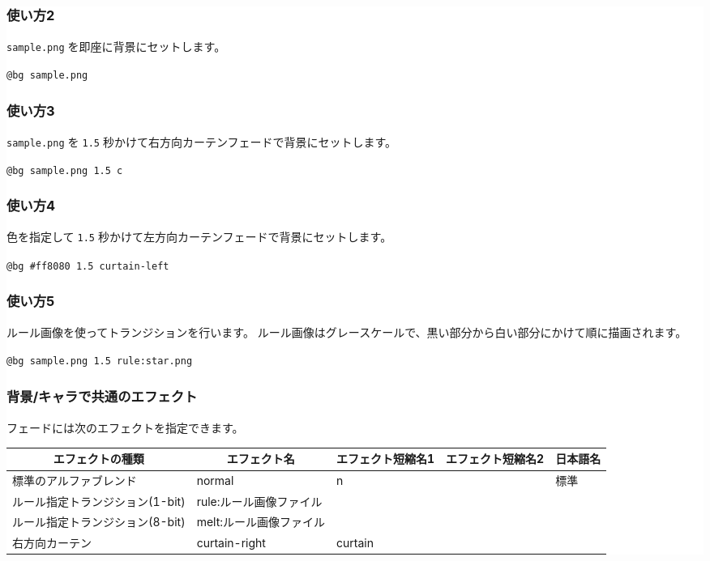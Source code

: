 <h3>使い方2</h3>
<p>
  <code>sample.png</code> を即座に背景にセットします。
</p>
<pre><code>@bg sample.png</code></pre>

<h3>使い方3</h3>
<p>
  <code>sample.png</code> を <code>1.5</code> 秒かけて右方向カーテンフェードで背景にセットします。
</p>
<pre><code>@bg sample.png 1.5 c</code></pre>

<h3>使い方4</h3>
<p>
  色を指定して <code>1.5</code> 秒かけて左方向カーテンフェードで背景にセットします。
</p>
<pre><code>@bg #ff8080 1.5 curtain-left</code></pre>

<h3>使い方5</h3>
<p>
  ルール画像を使ってトランジションを行います。
  ルール画像はグレースケールで、黒い部分から白い部分にかけて順に描画されます。
</p>
<pre><code>@bg sample.png 1.5 rule:star.png</code></pre>

<h3>背景/キャラで共通のエフェクト</h3>
<p>
  フェードには次のエフェクトを指定できます。
</p>

<table>
  <thead>
    <tr>
      <th>エフェクトの種類</th>
      <th>エフェクト名</th>
      <th>エフェクト短縮名1</th>
      <th>エフェクト短縮名2</th>
      <th>日本語名</th>
    </tr>
  </thead>
  <tbody>
    <tr>
      <td>標準のアルファブレンド</td>
      <td>normal</td>
      <td>n</td>
      <td></td>
      <td>標準</td>
    </tr>
    <tr>
      <td>ルール指定トランジション(1-bit)</td>
      <td>rule:ルール画像ファイル</td>
      <td></td>
      <td></td>
      <td></td>
    </tr>
    <tr>
      <td>ルール指定トランジション(8-bit)</td>
      <td>melt:ルール画像ファイル</td>
      <td></td>
      <td></td>
      <td></td>
    </tr>
    <tr>
      <td>右方向カーテン</td>
      <td>curtain-right</td>
      <td>curtain</td>